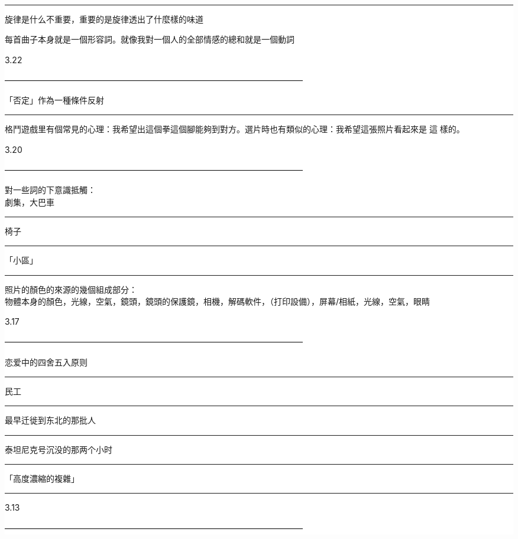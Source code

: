 --------------------------

旋律是什么不重要，重要的是旋律透出了什麼樣的味道

每首曲子本身就是一個形容詞。就像我對一個人的全部情感的總和就是一個動詞

3.22

————————————————————————————————————

「否定」作為一種條件反射

---------

格鬥遊戲里有個常見的心理：我希望出這個拳這個腳能夠到對方。選片時也有類似的心理：我希望這張照片看起來是 這 樣的。

3.20

————————————————————————————————————

對一些詞的下意識抵觸：
<br>劇集，大巴車

---------

椅子

---------

「小區」

---------

照片的顏色的來源的幾個組成部分：
<br>物體本身的顏色，光線，空氣，鏡頭，鏡頭的保護鏡，相機，解碼軟件，（打印設備），屏幕/相紙，光線，空氣，眼睛

3.17

————————————————————————————————————

恋爱中的四舍五入原则

---------

民工

---

最早迁徙到东北的那批人

---

泰坦尼克号沉没的那两个小时

---------

「高度濃縮的複雜」

---------

3.13

————————————————————————————————————
